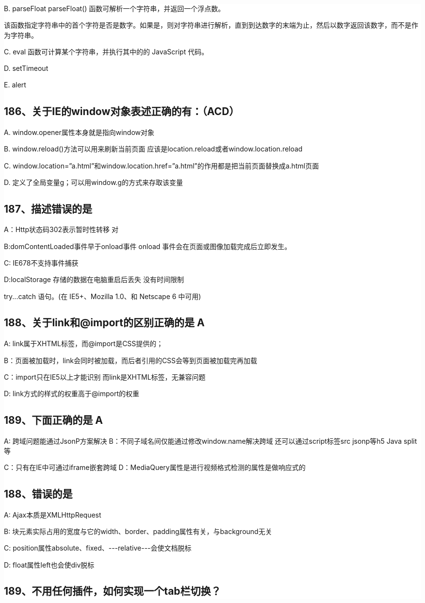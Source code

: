 B. parseFloat   parseFloat() 函数可解析一个字符串，并返回一个浮点数。

该函数指定字符串中的首个字符是否是数字。如果是，则对字符串进行解析，直到到达数字的末端为止，然后以数字返回该数字，而不是作为字符串。

C. eval 函数可计算某个字符串，并执行其中的的 JavaScript 代码。

D. setTimeout

E. alert

## 186、关于IE的window对象表述正确的有：（ACD）

A. window.opener属性本身就是指向window对象

B. window.reload()方法可以用来刷新当前页面  应该是location.reload或者window.location.reload

C. window.location=”a.html”和window.location.href=”a.html”的作用都是把当前页面替换成a.html页面

D. 定义了全局变量g；可以用window.g的方式来存取该变量

## 187、描述错误的是

A：Http状态码302表示暂时性转移 对

B:domContentLoaded事件早于onload事件  onload 事件会在页面或图像加载完成后立即发生。

C: IE678不支持事件捕获 

D:localStorage 存储的数据在电脑重启后丢失     没有时间限制

try...catch 语句。(在 IE5+、Mozilla 1.0、和 Netscape 6 中可用)

## 188、关于link和@import的区别正确的是  A

A: link属于XHTML标签，而@import是CSS提供的；

B：页面被加载时，link会同时被加载，而后者引用的CSS会等到页面被加载完再加载

C：import只在IE5以上才能识别 而link是XHTML标签，无兼容问题

D: link方式的样式的权重高于@import的权重

## 189、下面正确的是  A

A: 跨域问题能通过JsonP方案解决 B：不同子域名间仅能通过修改window.name解决跨域   还可以通过script标签src  jsonp等h5 Java split等

C：只有在IE中可通过iframe嵌套跨域 D：MediaQuery属性是进行视频格式检测的属性是做响应式的

## 188、错误的是

A: Ajax本质是XMLHttpRequest       

B: 块元素实际占用的宽度与它的width、border、padding属性有关，与background无关

C: position属性absolute、fixed、---relative---会使文档脱标

D:  float属性left也会使div脱标

## 189、不用任何插件，如何实现一个tab栏切换？
